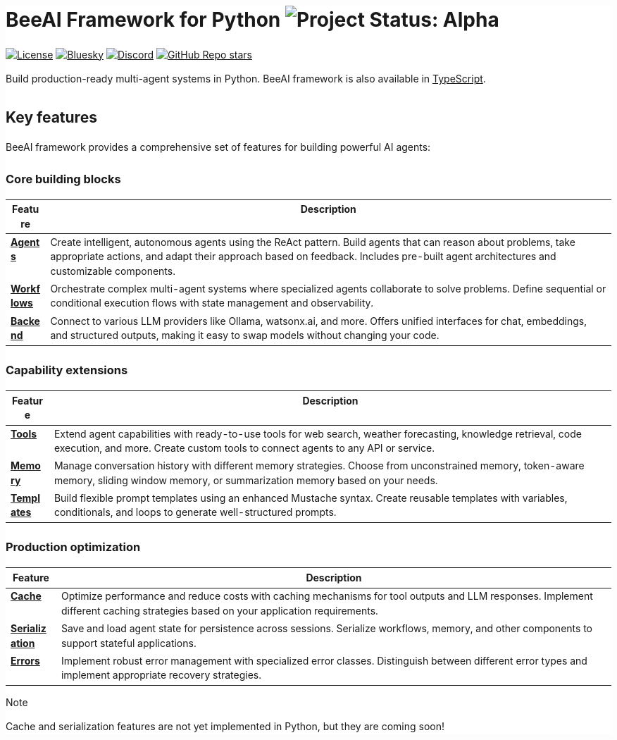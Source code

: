 
# BeeAI Framework for Python <img align="cener" alt="Project Status: Alpha" src="https://img.shields.io/badge/Status-Alpha-red">

[![License](https://img.shields.io/badge/License-Apache%202.0-EA7826?style=flat)](https://github.com/i-am-bee/beeai-framework?tab=Apache-2.0-1-ov-file#readme)
[![Bluesky](https://img.shields.io/badge/Bluesky-0285FF?style=flat&logo=bluesky&logoColor=white)](https://bsky.app/profile/beeaiagents.bsky.social)
[![Discord](https://img.shields.io/discord/1309202615556378705?style=social&logo=discord&logoColor=black&label=Discord&labelColor=7289da&color=black)](https://discord.com/invite/NradeA6ZNF)
[![GitHub Repo stars](https://img.shields.io/github/stars/I-am-bee/beeai-framework)](https://github.com/i-am-bee/beeai-framework)

Build production-ready multi-agent systems in Python. BeeAI framework is also available in [TypeScript](https://github.com/i-am-bee/beeai-framework/tree/main/typescript).

## Key features

BeeAI framework provides a comprehensive set of features for building powerful AI agents:

### Core building blocks

| Feature | Description |
|-----------|-------------|
| [**Agents**](https://github.com/i-am-bee/beeai-framework/tree/main/python/docs/agents.md) | Create intelligent, autonomous agents using the ReAct pattern. Build agents that can reason about problems, take appropriate actions, and adapt their approach based on feedback. Includes pre-built agent architectures and customizable components. |
| [**Workflows**](https://github.com/i-am-bee/beeai-framework/tree/main/python/docs/workflows.md) | Orchestrate complex multi-agent systems where specialized agents collaborate to solve problems. Define sequential or conditional execution flows with state management and observability. |
| [**Backend**](https://github.com/i-am-bee/beeai-framework/tree/main/python/docs/backend.md) | Connect to various LLM providers like Ollama, watsonx.ai, and more. Offers unified interfaces for chat, embeddings, and structured outputs, making it easy to swap models without changing your code. |

### Capability extensions

| Feature | Description |
|-----------|-------------|
| [**Tools**](https://github.com/i-am-bee/beeai-framework/tree/main/python/docs/tools.md) | Extend agent capabilities with ready-to-use tools for web search, weather forecasting, knowledge retrieval, code execution, and more. Create custom tools to connect agents to any API or service. |
| [**Memory**](https://github.com/i-am-bee/beeai-framework/tree/main/python/docs/memory.md) | Manage conversation history with different memory strategies. Choose from unconstrained memory, token-aware memory, sliding window memory, or summarization memory based on your needs. |
| [**Templates**](https://github.com/i-am-bee/beeai-framework/tree/main/python/docs/templates.md) | Build flexible prompt templates using an enhanced Mustache syntax. Create reusable templates with variables, conditionals, and loops to generate well-structured prompts. |

### Production optimization

| Feature | Description |
|-----------|-------------|
| [**Cache**](https://github.com/i-am-bee/beeai-framework/tree/main/python/docs/cache.md) | Optimize performance and reduce costs with caching mechanisms for tool outputs and LLM responses. Implement different caching strategies based on your application requirements. |
| [**Serialization**](https://github.com/i-am-bee/beeai-framework/tree/main/python/docs/serialization.md) | Save and load agent state for persistence across sessions. Serialize workflows, memory, and other components to support stateful applications. |
| [**Errors**](https://github.com/i-am-bee/beeai-framework/tree/main/python/docs/errors.md) | Implement robust error management with specialized error classes. Distinguish between different error types and implement appropriate recovery strategies. |

> [!NOTE]
> Cache and serialization features are not yet implemented in Python, but they are coming soon!

